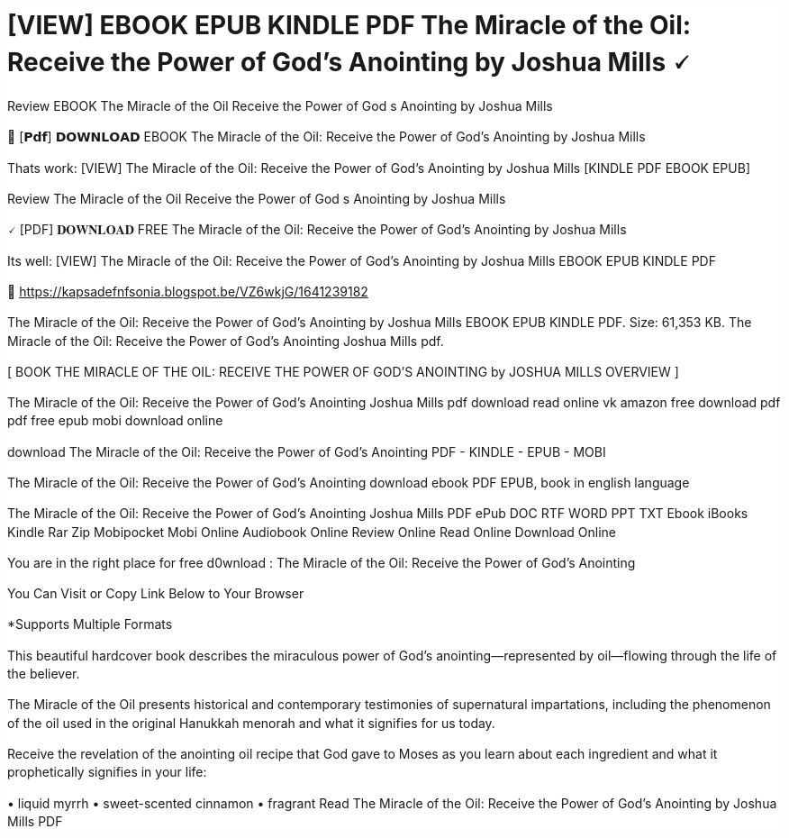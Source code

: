 # [VIEW] EBOOK EPUB KINDLE PDF The Miracle of the Oil: Receive the Power of God’s Anointing by Joshua Mills 🗸
Review EBOOK The Miracle of the Oil Receive the Power of God s Anointing by Joshua Mills

📘 [𝗣𝗱𝗳] 𝗗𝗢𝗪𝗡𝗟𝗢𝗔𝗗 EBOOK The Miracle of the Oil: Receive the Power of God’s Anointing by Joshua Mills

Thats work: [VIEW] The Miracle of the Oil: Receive the Power of God’s Anointing by Joshua Mills [KINDLE PDF EBOOK EPUB]


Review The Miracle of the Oil Receive the Power of God s Anointing by Joshua Mills

🗸 [PDF] 𝐃𝐎𝐖𝐍𝐋𝐎𝐀𝐃 FREE The Miracle of the Oil: Receive the Power of God’s Anointing by Joshua Mills

Its well: [VIEW] The Miracle of the Oil: Receive the Power of God’s Anointing by Joshua Mills EBOOK EPUB KINDLE PDF



📣 https://kapsadefnfsonia.blogspot.be/VZ6wkjG/1641239182



The Miracle of the Oil: Receive the Power of God’s Anointing by Joshua Mills EBOOK EPUB KINDLE PDF. Size: 61,353 KB. The Miracle of the Oil: Receive the Power of God’s Anointing Joshua Mills pdf.

[ BOOK THE MIRACLE OF THE OIL: RECEIVE THE POWER OF GOD’S ANOINTING by JOSHUA MILLS OVERVIEW ]

The Miracle of the Oil: Receive the Power of God’s Anointing Joshua Mills pdf download read online vk amazon free download pdf pdf free epub mobi download online

download The Miracle of the Oil: Receive the Power of God’s Anointing PDF - KINDLE - EPUB - MOBI

The Miracle of the Oil: Receive the Power of God’s Anointing download ebook PDF EPUB, book in english language

The Miracle of the Oil: Receive the Power of God’s Anointing Joshua Mills PDF ePub DOC RTF WORD PPT TXT Ebook iBooks Kindle Rar Zip Mobipocket Mobi Online Audiobook Online Review Online Read Online Download Online

You are in the right place for free d0wnload : The Miracle of the Oil: Receive the Power of God’s Anointing

You Can Visit or Copy Link Below to Your Browser

*Supports Multiple Formats

This beautiful hardcover book describes the miraculous power of God’s anointing—represented by oil—flowing through the life of the believer.

The Miracle of the Oil presents historical and contemporary testimonies of supernatural impartations, including the phenomenon of the oil used in the original Hanukkah menorah and what it signifies for us today.

Receive the revelation of the anointing oil recipe that God gave to Moses as you learn about each ingredient and what it prophetically signifies in your life:

• liquid myrrh
• sweet-scented cinnamon
• fragrant
Read The Miracle of the Oil: Receive the Power of God’s Anointing by Joshua Mills PDF
